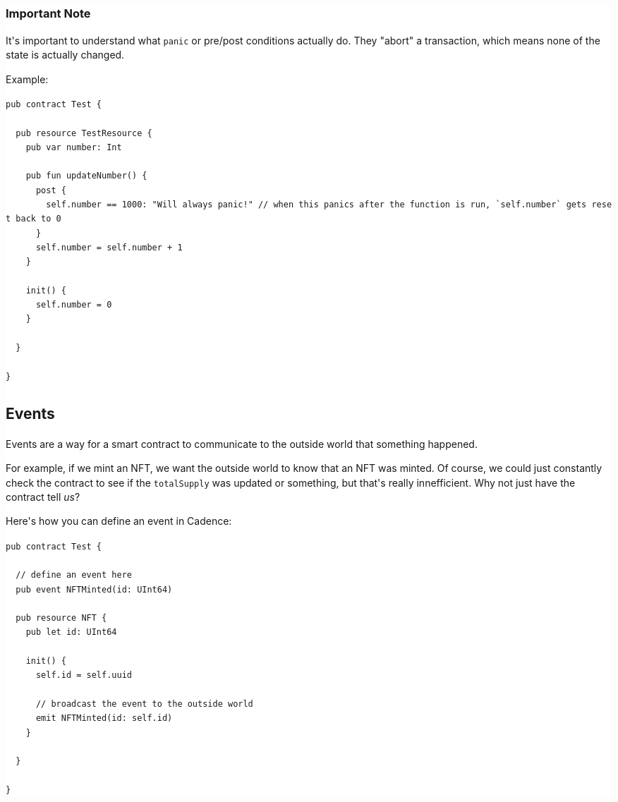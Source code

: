### Important Note

It's important to understand what `panic` or pre/post conditions actually do. They "abort" a transaction, which means none of the state is actually changed.

Example:

```cadence
pub contract Test {

  pub resource TestResource {
    pub var number: Int

    pub fun updateNumber() {
      post {
        self.number == 1000: "Will always panic!" // when this panics after the function is run, `self.number` gets reset back to 0
      }
      self.number = self.number + 1
    }

    init() {
      self.number = 0
    }

  }

}
```

## Events

Events are a way for a smart contract to communicate to the outside world that something happened.

For example, if we mint an NFT, we want the outside world to know that an NFT was minted. Of course, we could just constantly check the contract to see if the `totalSupply` was updated or something, but that's really innefficient. Why not just have the contract tell _us_?

Here's how you can define an event in Cadence:

```cadence
pub contract Test {

  // define an event here
  pub event NFTMinted(id: UInt64)

  pub resource NFT {
    pub let id: UInt64

    init() {
      self.id = self.uuid

      // broadcast the event to the outside world
      emit NFTMinted(id: self.id)
    }

  }

}
```
